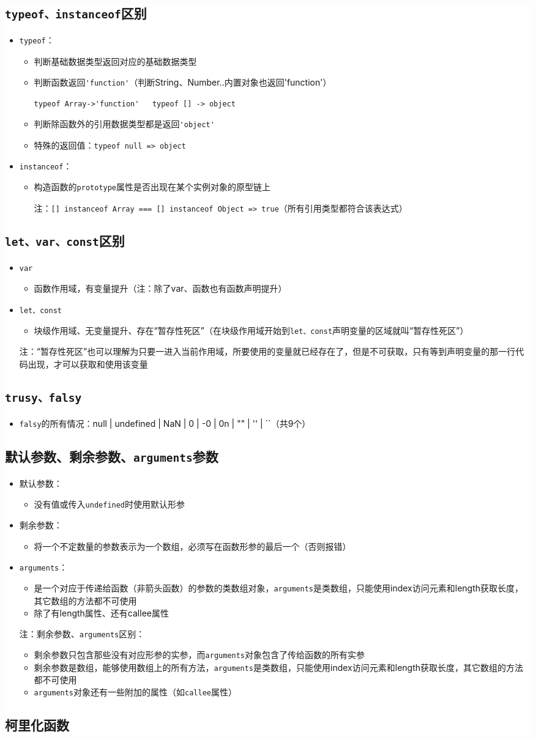 ## `typeof、instanceof`区别

- `typeof`：

  - 判断基础数据类型返回对应的基础数据类型

  - 判断函数返回`'function'`（判断String、Number..内置对象也返回'function'）

    `typeof Array->'function'   typeof [] -> object`

  - 判断除函数外的引用数据类型都是返回`'object'`  

  - 特殊的返回值：`typeof null => object`

- `instanceof`：

  - 构造函数的`prototype`属性是否出现在某个实例对象的原型链上

    注：`[] instanceof Array === [] instanceof Object => true`（所有引用类型都符合该表达式）

## `let、var、const`区别

- `var`
  
  - 函数作用域，有变量提升（注：除了var、函数也有函数声明提升）
  
- `let、const`
  
  - 块级作用域、无变量提升、存在“暂存性死区”（在块级作用域开始到`let、const`声明变量的区域就叫“暂存性死区”）
  
  注：“暂存性死区”也可以理解为只要一进入当前作用域，所要使用的变量就已经存在了，但是不可获取，只有等到声明变量的那一行代码出现，才可以获取和使用该变量

## `trusy、falsy`

- `falsy`的所有情况：null | undefined | NaN | 0 | -0 | 0n |  "" | '' | ``（共9个）

## 默认参数、剩余参数、`arguments`参数

- 默认参数：

  - 没有值或传入`undefined`时使用默认形参

- 剩余参数：

  - 将一个不定数量的参数表示为一个数组，必须写在函数形参的最后一个（否则报错）

- `arguments`：

  - 是一个对应于传递给函数（非箭头函数）的参数的类数组对象，`arguments`是类数组，只能使用index访问元素和length获取长度，其它数组的方法都不可使用
  - 除了有length属性、还有callee属性
  
  注：剩余参数、`arguments`区别：
  
  - 剩余参数只包含那些没有对应形参的实参，而`arguments`对象包含了传给函数的所有实参
  - 剩余参数是数组，能够使用数组上的所有方法，`arguments`是类数组，只能使用index访问元素和length获取长度，其它数组的方法都不可使用
  - `arguments`对象还有一些附加的属性（如`callee`属性）

## 柯里化函数
